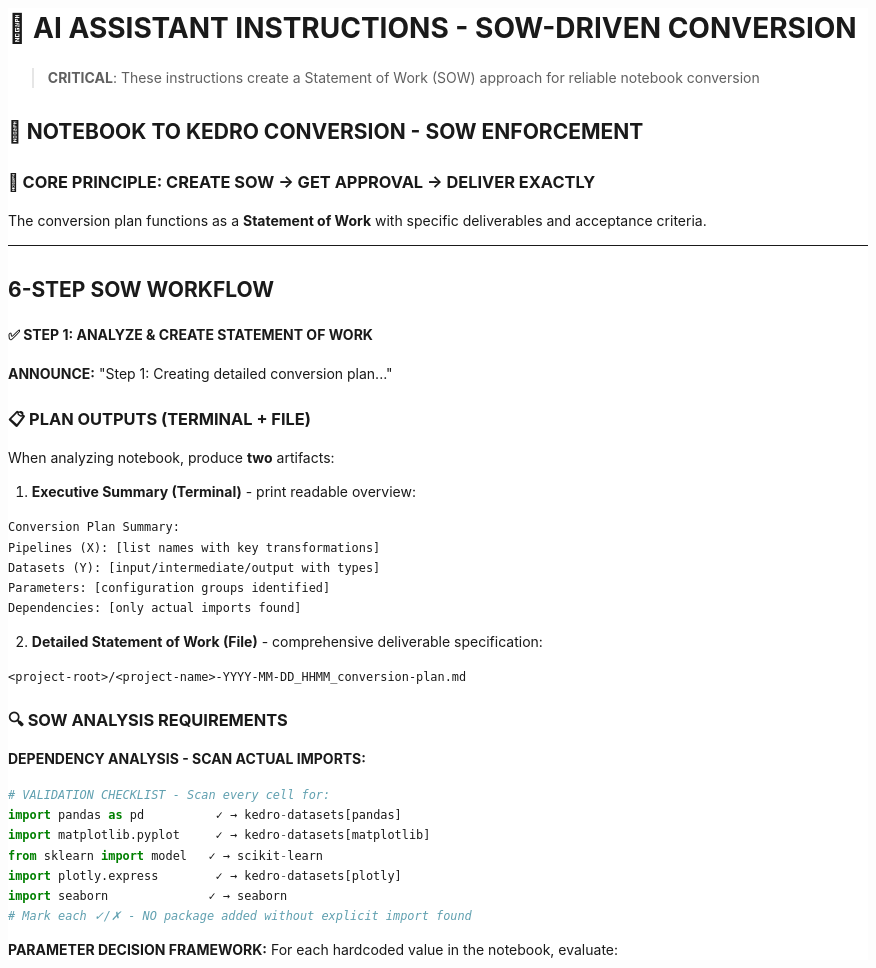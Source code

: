 # 🤖 AI ASSISTANT INSTRUCTIONS - SOW-DRIVEN CONVERSION

> **CRITICAL**: These instructions create a Statement of Work (SOW) approach for reliable notebook conversion

## 🎯 NOTEBOOK TO KEDRO CONVERSION - SOW ENFORCEMENT

### 🚨 CORE PRINCIPLE: CREATE SOW → GET APPROVAL → DELIVER EXACTLY

The conversion plan functions as a **Statement of Work** with specific deliverables and acceptance criteria.

---

## 6-STEP SOW WORKFLOW

#### ✅ STEP 1: ANALYZE & CREATE STATEMENT OF WORK
**ANNOUNCE:** "Step 1: Creating detailed conversion plan..."

### 📋 PLAN OUTPUTS (TERMINAL + FILE)
When analyzing notebook, produce **two** artifacts:

1) **Executive Summary (Terminal)** - print readable overview:
```
Conversion Plan Summary:
Pipelines (X): [list names with key transformations]
Datasets (Y): [input/intermediate/output with types]
Parameters: [configuration groups identified]
Dependencies: [only actual imports found]
```

2) **Detailed Statement of Work (File)** - comprehensive deliverable specification:
```
<project-root>/<project-name>-YYYY-MM-DD_HHMM_conversion-plan.md
```

### 🔍 SOW ANALYSIS REQUIREMENTS

**DEPENDENCY ANALYSIS - SCAN ACTUAL IMPORTS:**
```python
# VALIDATION CHECKLIST - Scan every cell for:
import pandas as pd          ✓ → kedro-datasets[pandas] 
import matplotlib.pyplot     ✓ → kedro-datasets[matplotlib]
from sklearn import model   ✓ → scikit-learn
import plotly.express        ✓ → kedro-datasets[plotly]
import seaborn              ✓ → seaborn
# Mark each ✓/✗ - NO package added without explicit import found
```

**PARAMETER DECISION FRAMEWORK:**
For each hardcoded value in the notebook, evaluate:
